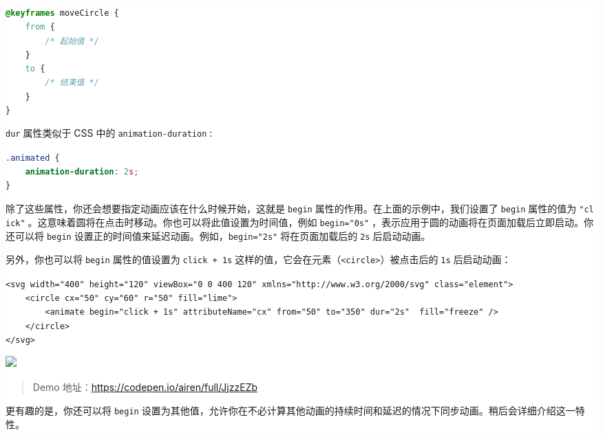   


```CSS
@keyframes moveCircle {
    from {
        /* 起始值 */
    }
    to {
        /* 结束值 */
    }
}
```

  


`dur` 属性类似于 CSS 中的 `animation-duration` :

  


```CSS
.animated {
    animation-duration: 2s;
}
```

  


除了这些属性，你还会想要指定动画应该在什么时候开始，这就是 `begin` 属性的作用。在上面的示例中，我们设置了 `begin` 属性的值为 `"click"` 。这意味着圆将在点击时移动。你也可以将此值设置为时间值，例如 `begin="0s"` ，表示应用于圆的动画将在页面加载后立即启动。你还可以将 `begin` 设置正的时间值来延迟动画。例如，`begin="2s"` 将在页面加载后的 `2s` 后启动动画。

  


另外，你也可以将 `begin` 属性的值设置为 `click + 1s` 这样的值，它会在元素（`<circle>`）被点击后的 `1s` 后启动动画：

  


```SVG
<svg width="400" height="120" viewBox="0 0 400 120" xmlns="http://www.w3.org/2000/svg" class="element">
    <circle cx="50" cy="60" r="50" fill="lime">
        <animate begin="click + 1s" attributeName="cx" from="50" to="350" dur="2s"  fill="freeze" />
    </circle>
</svg>
```

  


![](https://p3-juejin.byteimg.com/tos-cn-i-k3u1fbpfcp/4ca9ef151a444277aaba3f3d41f173b9~tplv-k3u1fbpfcp-jj-mark:0:0:0:0:q75.image#?w=1038&h=342&s=697174&e=gif&f=245&b=340631)

  


> Demo 地址：https://codepen.io/airen/full/JjzzEZb

  


更有趣的是，你还可以将 `begin` 设置为其他值，允许你在不必计算其他动画的持续时间和延迟的情况下同步动画。稍后会详细介绍这一特性。
